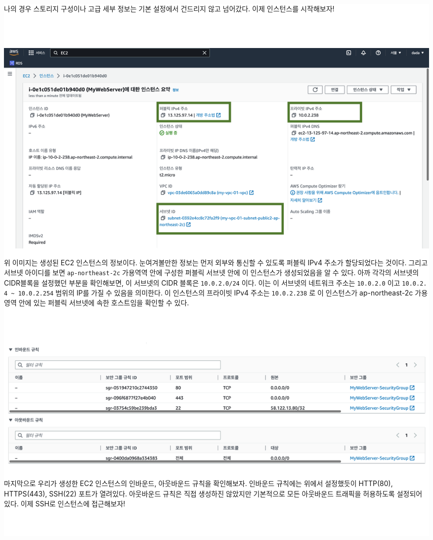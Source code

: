 나의 경우 스토리지 구성이나 고급 세부 정보는 기본 설정에서 건드리지 않고 넘어갔다. 이제 인스턴스를 시작해보자!

<br><br>

![ec2-10](https://github.com/AmyJJung/blog/blob/main/images/aws_image/ec2-10.png?raw=true)

위 이미지는 생성된 EC2 인스턴스의 정보이다. 눈여겨볼만한 정보는 먼저 외부와 통신할 수 있도록 퍼블릭 IPv4 주소가 할당되었다는 것이다. 그리고 서브넷 아이디를 보면 `ap-northeast-2c` 가용역역 안에 구성한 퍼블릭 서브넷 안에 이 인스턴스가 생성되었음을 알 수 있다. 아까 각각의 서브넷의 CIDR블록을 설정했던 부분을 확인해보면, 이 서브넷의 CIDR 블록은 `10.0.2.0/24` 이다. 이는 이 서브넷의 네트워크 주소는 `10.0.2.0` 이고 `10.0.2.4 ~ 10.0.2.254`  범위의 IP를 가질 수 있음을 의미한다. 이 인스턴스의 프라이빗 IPv4 주소는 `10.0.2.238` 로 이 인스턴스가 ap-northeast-2c 가용영역 안에 있는 퍼블릭 서브넷에 속한 호스트임을 확인할 수 있다. 

<br><br>

![ec2-11](https://github.com/AmyJJung/blog/blob/main/images/aws_image/ec2-11.png?raw=true)

마지막으로 우리가 생성한 EC2 인스턴스의 인바운드, 아웃바운드 규칙을 확인해보자. 인바운드 규칙에는 위에서 설정했듯이 HTTP(80), HTTPS(443), SSH(22) 포트가 열려있다. 아웃바운드 규칙은 직접 생성하진 않았지만 기본적으로 모든 아웃바운드 트래픽을 허용하도록 설정되어 있다. 이제 SSH로 인스턴스에 접근해보자!

<br><br>

